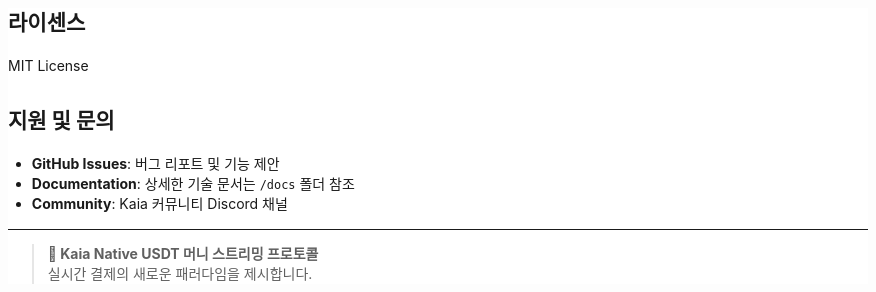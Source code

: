 ## 라이센스

MIT License

## 지원 및 문의

- **GitHub Issues**: 버그 리포트 및 기능 제안
- **Documentation**: 상세한 기술 문서는 `/docs` 폴더 참조
- **Community**: Kaia 커뮤니티 Discord 채널

---

> **🎯 Kaia Native USDT 머니 스트리밍 프로토콜**  
> 실시간 결제의 새로운 패러다임을 제시합니다.
